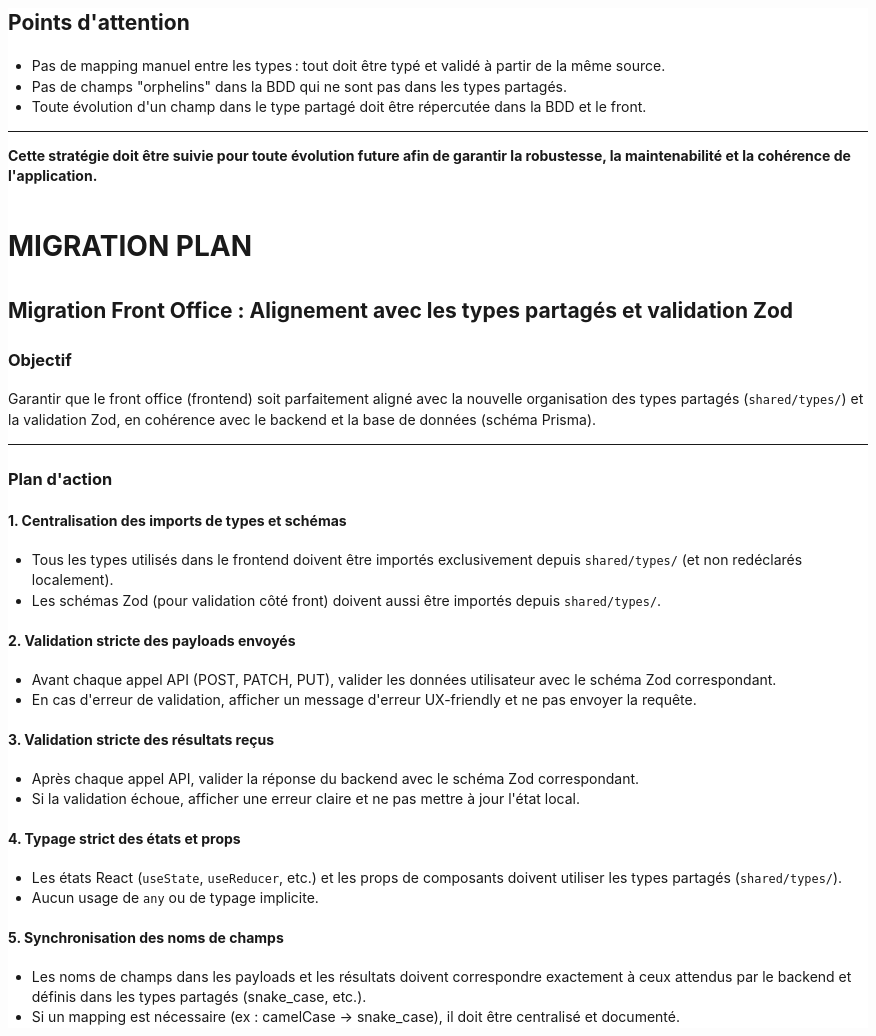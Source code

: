 ## Points d'attention
- Pas de mapping manuel entre les types : tout doit être typé et validé à partir de la même source.
- Pas de champs "orphelins" dans la BDD qui ne sont pas dans les types partagés.
- Toute évolution d'un champ dans le type partagé doit être répercutée dans la BDD et le front.

---

**Cette stratégie doit être suivie pour toute évolution future afin de garantir la robustesse, la maintenabilité et la cohérence de l'application.**

# MIGRATION PLAN

## Migration Front Office : Alignement avec les types partagés et validation Zod

### Objectif
Garantir que le front office (frontend) soit parfaitement aligné avec la nouvelle organisation des types partagés (`shared/types/`) et la validation Zod, en cohérence avec le backend et la base de données (schéma Prisma).

---

### Plan d'action

#### 1. Centralisation des imports de types et schémas
- Tous les types utilisés dans le frontend doivent être importés exclusivement depuis `shared/types/` (et non redéclarés localement).
- Les schémas Zod (pour validation côté front) doivent aussi être importés depuis `shared/types/`.

#### 2. Validation stricte des payloads envoyés
- Avant chaque appel API (POST, PATCH, PUT), valider les données utilisateur avec le schéma Zod correspondant.
- En cas d'erreur de validation, afficher un message d'erreur UX-friendly et ne pas envoyer la requête.

#### 3. Validation stricte des résultats reçus
- Après chaque appel API, valider la réponse du backend avec le schéma Zod correspondant.
- Si la validation échoue, afficher une erreur claire et ne pas mettre à jour l'état local.

#### 4. Typage strict des états et props
- Les états React (`useState`, `useReducer`, etc.) et les props de composants doivent utiliser les types partagés (`shared/types/`).
- Aucun usage de `any` ou de typage implicite.

#### 5. Synchronisation des noms de champs
- Les noms de champs dans les payloads et les résultats doivent correspondre exactement à ceux attendus par le backend et définis dans les types partagés (snake_case, etc.).
- Si un mapping est nécessaire (ex : camelCase → snake_case), il doit être centralisé et documenté.
